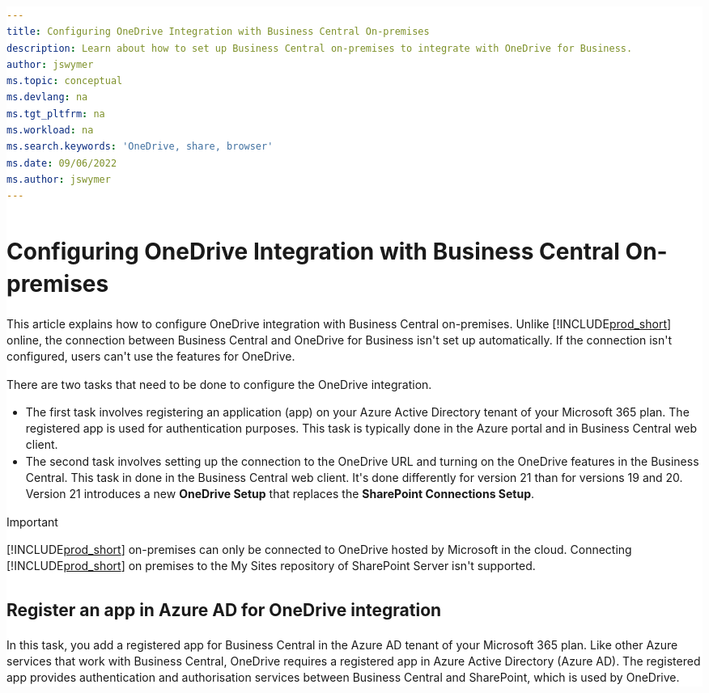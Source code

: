 ```yaml
---
title: Configuring OneDrive Integration with Business Central On-premises
description: Learn about how to set up Business Central on-premises to integrate with OneDrive for Business.
author: jswymer
ms.topic: conceptual
ms.devlang: na
ms.tgt_pltfrm: na
ms.workload: na
ms.search.keywords: 'OneDrive, share, browser'
ms.date: 09/06/2022
ms.author: jswymer
---
```

# <a name="configuring-onedrive-integration-with-business-central-on-premises"></a><a name="configuring-onedrive-integration-with-business-central-on-premises"></a><a name="configuring-onedrive-integration-with-business-central-on-premises"></a>Configuring OneDrive Integration with Business Central On-premises

This article explains how to configure OneDrive integration with Business Central on-premises. Unlike [!INCLUDE[prod_short](includes/prod_short.md)] online, the connection between Business Central and OneDrive for Business isn't set up automatically. If the connection isn't configured, users can't use the features for OneDrive.

There are two tasks that need to be done to configure the OneDrive integration.

- The first task involves registering an application (app) on your Azure Active Directory tenant of your Microsoft 365 plan. The registered app is used for authentication purposes. This task is typically done in the Azure portal and in Business Central web client.
- The second task involves setting up the connection to the OneDrive URL and turning on the OneDrive features in the Business Central. This task in done in the Business Central web client. It's done differently for version 21 than for versions 19 and 20. Version 21 introduces a new **OneDrive Setup** that replaces the **SharePoint Connections Setup**.  

> [!IMPORTANT]
> [!INCLUDE[prod_short](includes/prod_short.md)] on-premises can only be connected to OneDrive hosted by Microsoft in the cloud. Connecting [!INCLUDE[prod_short](includes/prod_short.md)] on premises to the My Sites repository of SharePoint Server isn't supported.

## <a name="register-an-app-in-azure-ad-for-onedrive-integration"></a><a name="register-an-app-in-azure-ad-for-onedrive-integration"></a><a name="register-an-app-in-azure-ad-for-onedrive-integration"></a><a name="registerapp"></a>Register an app in Azure AD for OneDrive integration

In this task, you add a registered app for Business Central in the Azure AD tenant of your Microsoft 365 plan. Like other Azure services that work with Business Central, OneDrive requires a registered app in Azure Active Directory (Azure AD). The registered app provides authentication and authorisation services between Business Central and SharePoint, which is used by OneDrive.
